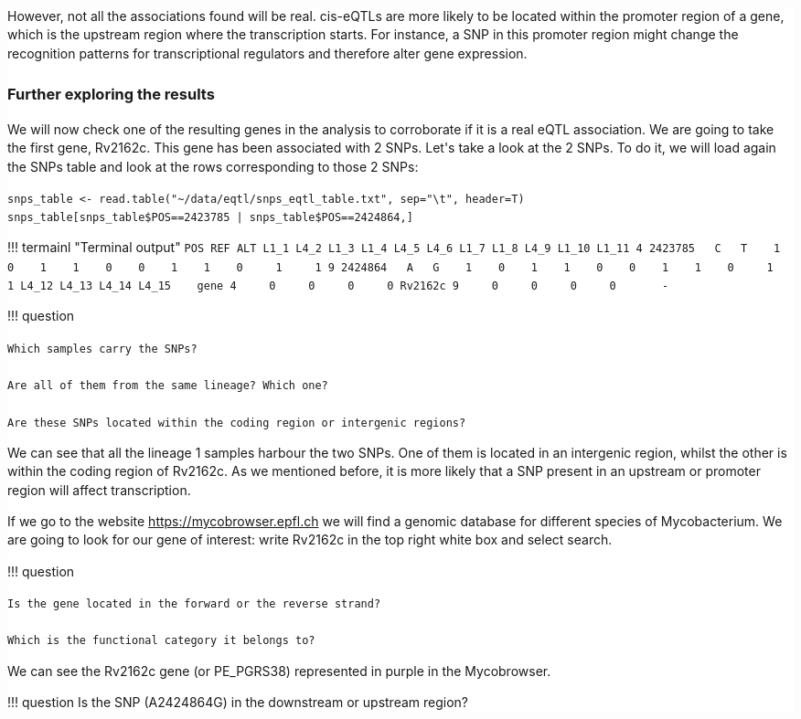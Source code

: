 However, not all the associations found will be real. cis-eQTLs are more likely to be located within the promoter region of a gene, which is the upstream region where the transcription starts. For instance, a SNP in this promoter region might change the recognition patterns for transcriptional regulators and therefore alter gene expression.

### Further exploring the results

We will now check one of the resulting genes in the analysis to corroborate if it is a real eQTL association. We are going to take the first gene, Rv2162c. This gene has been associated with 2 SNPs. Let's take a look at the 2 SNPs. To do it, we will load again the SNPs table and look at the rows corresponding to those 2 SNPs:

```
snps_table <- read.table("~/data/eqtl/snps_eqtl_table.txt", sep="\t", header=T)
snps_table[snps_table$POS==2423785 | snps_table$POS==2424864,]
```

!!! termainl "Terminal output"
    ```
          POS REF ALT L1_1 L4_2 L1_3 L1_4 L4_5 L4_6 L1_7 L1_8 L4_9 L1_10 L1_11
    4 2423785   C   T    1    0    1    1    0    0    1    1    0     1     1
    9 2424864   A   G    1    0    1    1    0    0    1    1    0     1     1
    L4_12 L4_13 L4_14 L4_15    gene
    4     0     0     0     0 Rv2162c
    9     0     0     0     0       -
    ```

!!! question 
    
    Which samples carry the SNPs?

    Are all of them from the same lineage? Which one?

    Are these SNPs located within the coding region or intergenic regions?

We can see that all the lineage 1 samples harbour the two SNPs. One of them is located in an intergenic region, whilst the other is within the coding region of Rv2162c. As we mentioned before, it is more likely that a SNP present in an upstream or promoter region will affect transcription.

If we go to the website https://mycobrowser.epfl.ch we will find a genomic database for different species of Mycobacterium. We are going to look for our gene of interest: write Rv2162c in the top right white box and select search.

[](../img/eqtl_4.png)

[](../img/eqtl_5.png)

[](../img/eqtl_6.png)

!!! question
    
    Is the gene located in the forward or the reverse strand?

    Which is the functional category it belongs to?

We can see the Rv2162c gene (or PE_PGRS38) represented in purple in the Mycobrowser.

!!! question
    Is the SNP (A2424864G) in the downstream or upstream region?
